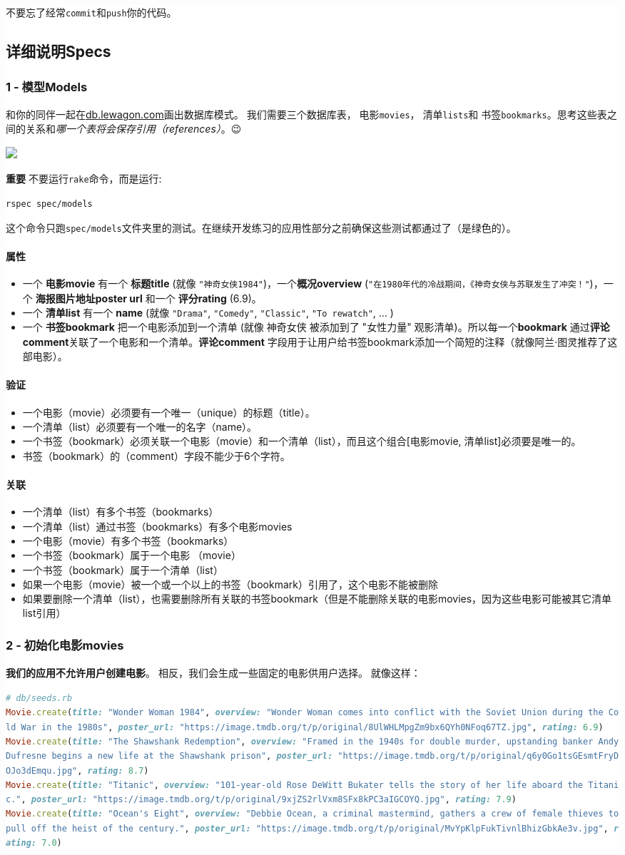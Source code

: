 不要忘了经常`commit`和`push`你的代码。

## 详细说明Specs

### 1 - 模型Models

和你的同伴一起在[db.lewagon.com](http://db.lewagon.com)画出数据库模式。
我们需要三个数据库表， 电影`movies`， 清单`lists`和 书签`bookmarks`。思考这些表之间的关系和*哪一个表将会保存引用（references）*。😉

![](https://raw.githubusercontent.com/lewagon/fullstack-images/master/rails/watch-list/db.png)

**重要**
不要运行`rake`命令，而是运行:

```bash
rspec spec/models
```

这个命令只跑`spec/models`文件夹里的测试。在继续开发练习的应用性部分之前确保这些测试都通过了（是绿色的）。

#### 属性

- 一个 **电影movie** 有一个 **标题title** (就像 `"神奇女侠1984"`)，一个**概况overview** (`"在1980年代的冷战期间，《神奇女侠与苏联发生了冲突！"`)，一个 **海报图片地址poster url** 和一个 **评分rating** (6.9)。
- 一个 **清单list** 有一个 **name** (就像 `"Drama"`, `"Comedy"`, `"Classic"`, `"To rewatch"`, ... )
- 一个 **书签bookmark** 把一个电影添加到一个清单 (就像 神奇女侠 被添加到了 "女性力量" 观影清单)。所以每一个**bookmark** 通过**评论comment**关联了一个电影和一个清单。**评论comment** 字段用于让用户给书签bookmark添加一个简短的注释（就像阿兰·图灵推荐了这部电影）。

#### 验证

- 一个电影（movie）必须要有一个唯一（unique）的标题（title）。
- 一个清单（list）必须要有一个唯一的名字（name）。
- 一个书签（bookmark）必须关联一个电影（movie）和一个清单（list），而且这个组合[电影movie, 清单list]必须要是唯一的。
- 书签（bookmark）的（comment）字段不能少于6个字符。

#### 关联

- 一个清单（list）有多个书签（bookmarks）
- 一个清单（list）通过书签（bookmarks）有多个电影movies
- 一个电影（movie）有多个书签（bookmarks）
- 一个书签（bookmark）属于一个电影 （movie）
- 一个书签（bookmark）属于一个清单（list）
- 如果一个电影（movie）被一个或一个以上的书签（bookmark）引用了，这个电影不能被删除
- 如果要删除一个清单（list），也需要删除所有关联的书签bookmark（但是不能删除关联的电影movies，因为这些电影可能被其它清单list引用）

### 2 - 初始化电影movies

**我们的应用不允许用户创建电影**。
相反，我们会生成一些固定的电影供用户选择。
就像这样：

```ruby
# db/seeds.rb
Movie.create(title: "Wonder Woman 1984", overview: "Wonder Woman comes into conflict with the Soviet Union during the Cold War in the 1980s", poster_url: "https://image.tmdb.org/t/p/original/8UlWHLMpgZm9bx6QYh0NFoq67TZ.jpg", rating: 6.9)
Movie.create(title: "The Shawshank Redemption", overview: "Framed in the 1940s for double murder, upstanding banker Andy Dufresne begins a new life at the Shawshank prison", poster_url: "https://image.tmdb.org/t/p/original/q6y0Go1tsGEsmtFryDOJo3dEmqu.jpg", rating: 8.7)
Movie.create(title: "Titanic", overview: "101-year-old Rose DeWitt Bukater tells the story of her life aboard the Titanic.", poster_url: "https://image.tmdb.org/t/p/original/9xjZS2rlVxm8SFx8kPC3aIGCOYQ.jpg", rating: 7.9)
Movie.create(title: "Ocean's Eight", overview: "Debbie Ocean, a criminal mastermind, gathers a crew of female thieves to pull off the heist of the century.", poster_url: "https://image.tmdb.org/t/p/original/MvYpKlpFukTivnlBhizGbkAe3v.jpg", rating: 7.0)
```
